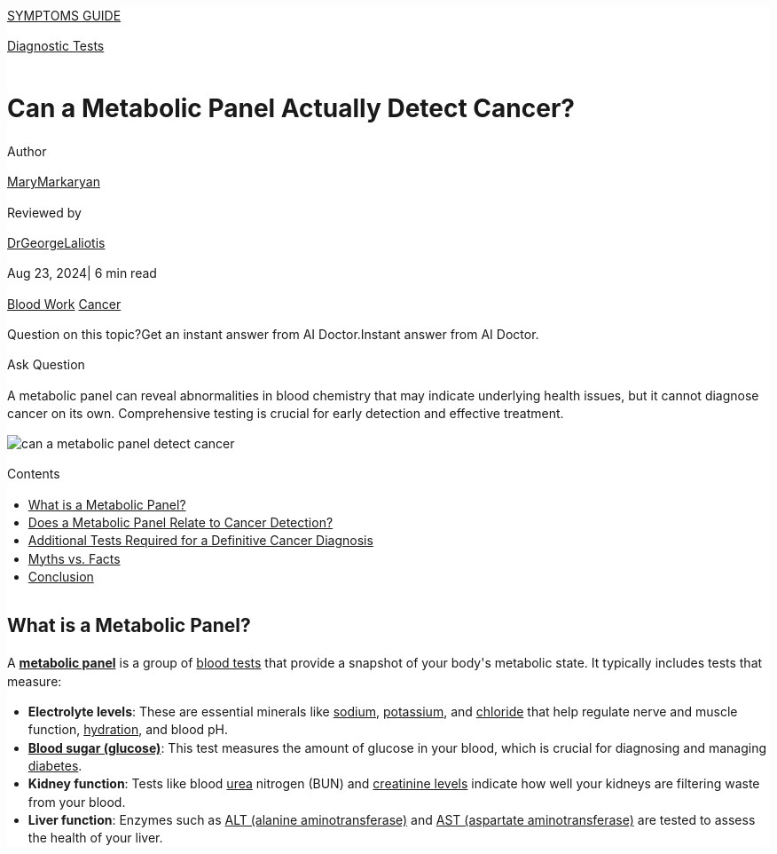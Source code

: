 [SYMPTOMS GUIDE](https://docus.ai/symptoms-guide)

[Diagnostic Tests](https://docus.ai/symptoms-guide/category/diagnostic-tests)

# Can a Metabolic Panel Actually Detect Cancer?

Author

[MaryMarkaryan](https://docus.ai/author/mary-markaryan)

Reviewed by

[DrGeorgeLaliotis](https://docus.ai/author/dr-george-laliotis)

Aug 23, 2024\| 6 min read

[Blood Work](https://docus.ai/tags/blood-work) [Cancer](https://docus.ai/tags/cancer)

Question on this topic?Get an instant answer from AI Doctor.Instant answer from AI Doctor.

Ask Question

A metabolic panel can reveal abnormalities in blood chemistry that may indicate underlying health issues, but it cannot diagnose cancer on its own. Comprehensive testing is crucial for early detection and effective treatment.

![can a metabolic panel detect cancer](https://docus.ai/_next/image?url=https%3A%2F%2Fdocus-live-cms-storage-us.s3.amazonaws.com%2Fproduct_guide%2Fimages%2Fsections%2Fa50af55ecf8289fc2bfeab9acd4f17f3.png&w=3840&q=100)

Contents

- [What is a Metabolic Panel?](https://docus.ai/symptoms-guide/can-metabolic-panel-detect-cancer#what-is-a-metabolic-panel)
- [Does a Metabolic Panel Relate to Cancer Detection?](https://docus.ai/symptoms-guide/can-metabolic-panel-detect-cancer#does-a-metabolic-panel-relate-to-cancer-detection)
- [Additional Tests Required for a Definitive Cancer Diagnosis](https://docus.ai/symptoms-guide/can-metabolic-panel-detect-cancer#additional-tests-required-for-a-definitive-cancer-diagnosis)
- [Myths vs. Facts](https://docus.ai/symptoms-guide/can-metabolic-panel-detect-cancer#myths-vs-facts)
- [Conclusion](https://docus.ai/symptoms-guide/can-metabolic-panel-detect-cancer#conclusion)

## What is a Metabolic Panel?

A [**metabolic panel**](https://docus.ai/glossary/lab-test-types/metabolic-panel) is a group of [blood tests](https://docus.ai/glossary/lab-test-types/blood-test-overview) that provide a snapshot of your body's metabolic state. It typically includes tests that measure:

- **Electrolyte levels**: These are essential minerals like [sodium](https://docus.ai/glossary/biomarkers/sodium), [potassium](https://docus.ai/glossary/biomarkers/potassium), and [chloride](https://docus.ai/glossary/biomarkers/chloride) that help regulate nerve and muscle function, [hydration](https://docus.ai/tags/hydration), and blood pH.
- [**Blood sugar (glucose)**](https://docus.ai/glossary/biomarkers/glucose): This test measures the amount of glucose in your blood, which is crucial for diagnosing and managing [diabetes](https://docus.ai/symptoms-guide/diabetes).
- **Kidney function**: Tests like blood [urea](https://docus.ai/glossary/biomarkers/urea) nitrogen (BUN) and [creatinine levels](https://docus.ai/glossary/biomarkers/creatinine-key-insights#normal-creatinine-levels) indicate how well your kidneys are filtering waste from your blood.
- **Liver function**: Enzymes such as [ALT (alanine aminotransferase)](https://docus.ai/glossary/biomarkers/alt) and [AST (aspartate aminotransferase)](https://docus.ai/glossary/biomarkers/ast-blood-test) are tested to assess the health of your liver.
